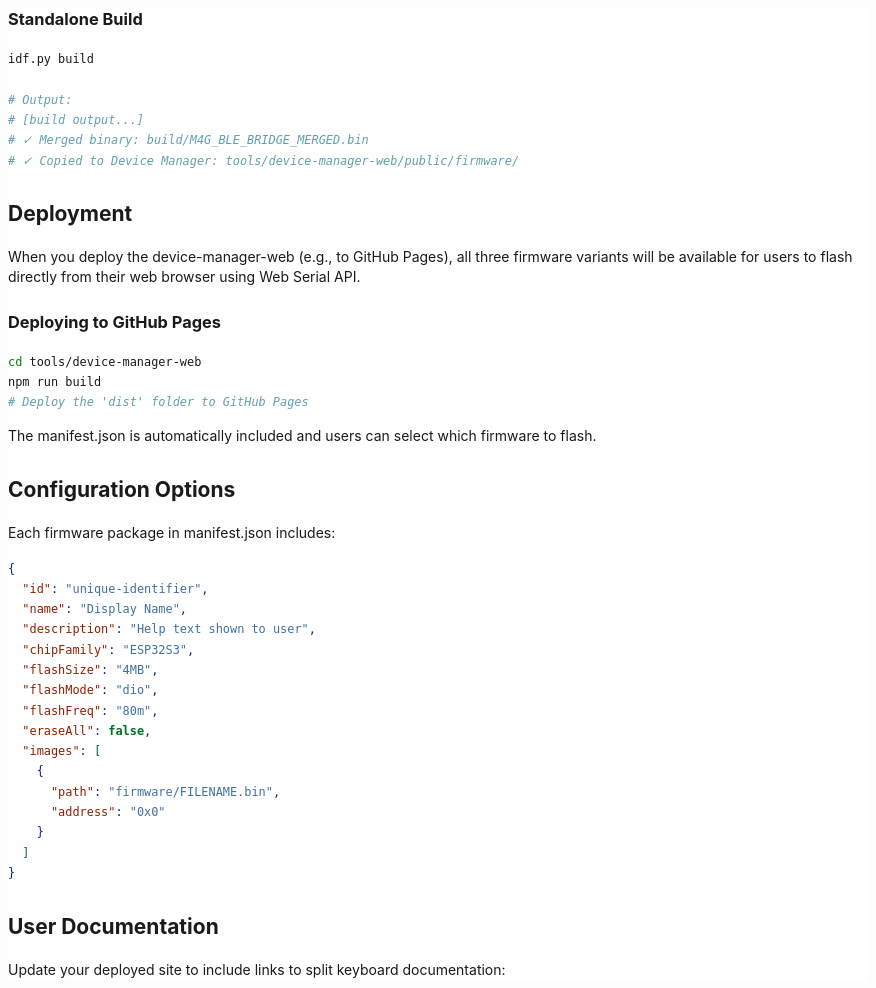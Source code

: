 ### Standalone Build
```bash
idf.py build

# Output:
# [build output...]
# ✓ Merged binary: build/M4G_BLE_BRIDGE_MERGED.bin
# ✓ Copied to Device Manager: tools/device-manager-web/public/firmware/
```

## Deployment

When you deploy the device-manager-web (e.g., to GitHub Pages), all three firmware variants will be available for users to flash directly from their web browser using Web Serial API.

### Deploying to GitHub Pages

```bash
cd tools/device-manager-web
npm run build
# Deploy the 'dist' folder to GitHub Pages
```

The manifest.json is automatically included and users can select which firmware to flash.

## Configuration Options

Each firmware package in manifest.json includes:

```json
{
  "id": "unique-identifier",
  "name": "Display Name",
  "description": "Help text shown to user",
  "chipFamily": "ESP32S3",
  "flashSize": "4MB",
  "flashMode": "dio",
  "flashFreq": "80m",
  "eraseAll": false,
  "images": [
    {
      "path": "firmware/FILENAME.bin",
      "address": "0x0"
    }
  ]
}
```

## User Documentation

Update your deployed site to include links to split keyboard documentation:
